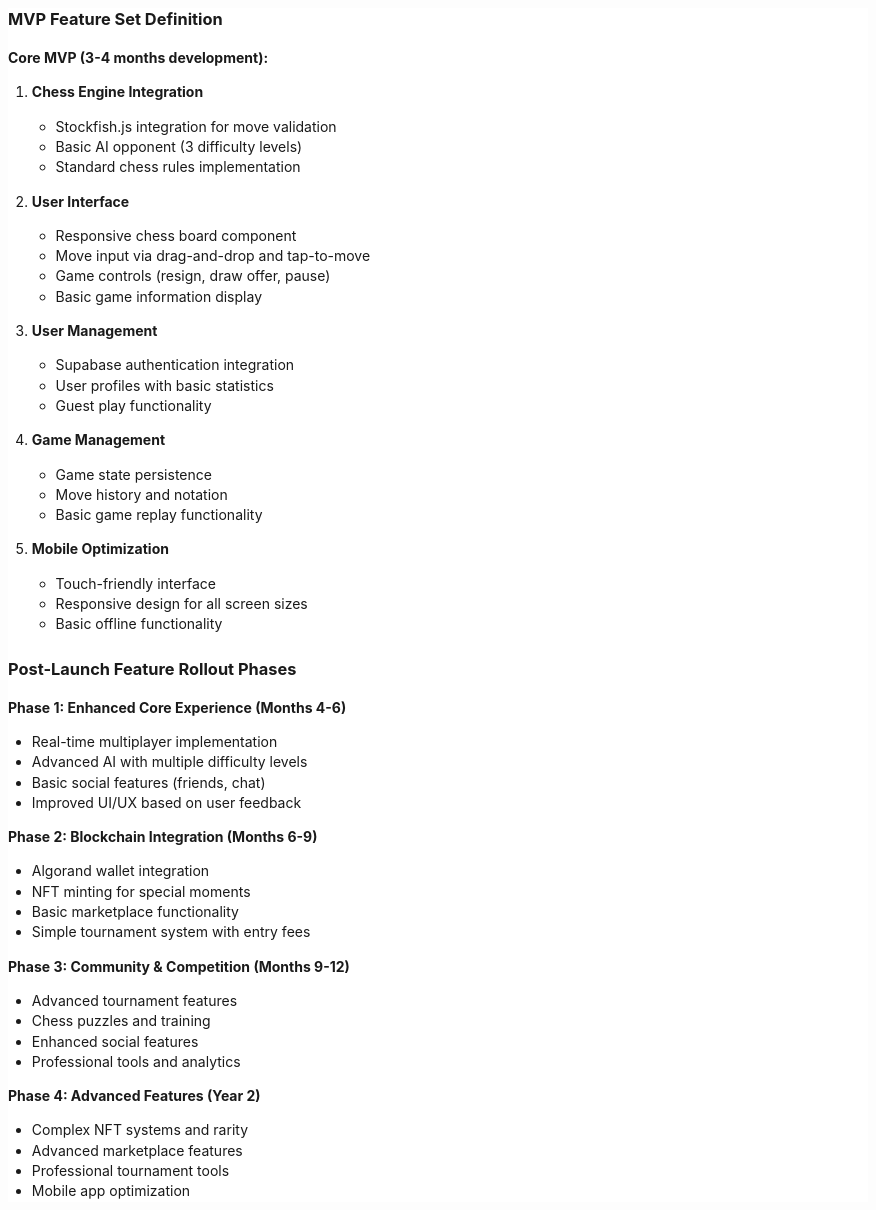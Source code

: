 ### MVP Feature Set Definition

**Core MVP (3-4 months development):**
1. **Chess Engine Integration**
   - Stockfish.js integration for move validation
   - Basic AI opponent (3 difficulty levels)
   - Standard chess rules implementation

2. **User Interface**
   - Responsive chess board component
   - Move input via drag-and-drop and tap-to-move
   - Game controls (resign, draw offer, pause)
   - Basic game information display

3. **User Management**
   - Supabase authentication integration
   - User profiles with basic statistics
   - Guest play functionality

4. **Game Management**
   - Game state persistence
   - Move history and notation
   - Basic game replay functionality

5. **Mobile Optimization**
   - Touch-friendly interface
   - Responsive design for all screen sizes
   - Basic offline functionality

### Post-Launch Feature Rollout Phases

**Phase 1: Enhanced Core Experience (Months 4-6)**
- Real-time multiplayer implementation
- Advanced AI with multiple difficulty levels
- Basic social features (friends, chat)
- Improved UI/UX based on user feedback

**Phase 2: Blockchain Integration (Months 6-9)**
- Algorand wallet integration
- NFT minting for special moments
- Basic marketplace functionality
- Simple tournament system with entry fees

**Phase 3: Community & Competition (Months 9-12)**
- Advanced tournament features
- Chess puzzles and training
- Enhanced social features
- Professional tools and analytics

**Phase 4: Advanced Features (Year 2)**
- Complex NFT systems and rarity
- Advanced marketplace features
- Professional tournament tools
- Mobile app optimization
